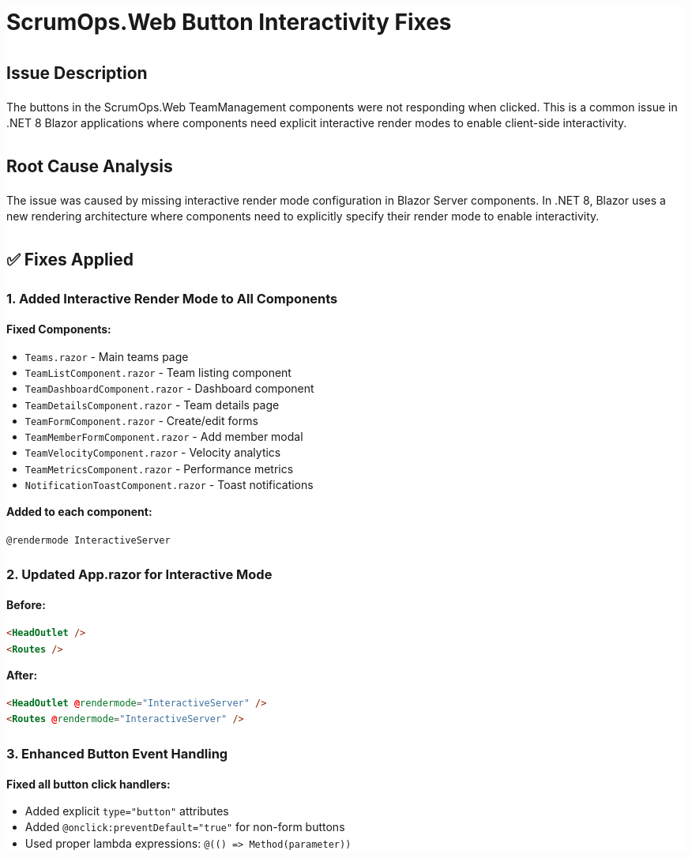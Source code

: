 # ScrumOps.Web Button Interactivity Fixes

## Issue Description
The buttons in the ScrumOps.Web TeamManagement components were not responding when clicked. This is a common issue in .NET 8 Blazor applications where components need explicit interactive render modes to enable client-side interactivity.

## Root Cause Analysis
The issue was caused by missing interactive render mode configuration in Blazor Server components. In .NET 8, Blazor uses a new rendering architecture where components need to explicitly specify their render mode to enable interactivity.

## ✅ Fixes Applied

### 1. Added Interactive Render Mode to All Components

**Fixed Components:**
- `Teams.razor` - Main teams page
- `TeamListComponent.razor` - Team listing component  
- `TeamDashboardComponent.razor` - Dashboard component
- `TeamDetailsComponent.razor` - Team details page
- `TeamFormComponent.razor` - Create/edit forms
- `TeamMemberFormComponent.razor` - Add member modal
- `TeamVelocityComponent.razor` - Velocity analytics
- `TeamMetricsComponent.razor` - Performance metrics
- `NotificationToastComponent.razor` - Toast notifications

**Added to each component:**
```razor
@rendermode InteractiveServer
```

### 2. Updated App.razor for Interactive Mode

**Before:**
```html
<HeadOutlet />
<Routes />
```

**After:**
```html
<HeadOutlet @rendermode="InteractiveServer" />
<Routes @rendermode="InteractiveServer" />
```

### 3. Enhanced Button Event Handling

**Fixed all button click handlers:**
- Added explicit `type="button"` attributes
- Added `@onclick:preventDefault="true"` for non-form buttons
- Used proper lambda expressions: `@(() => Method(parameter))`
